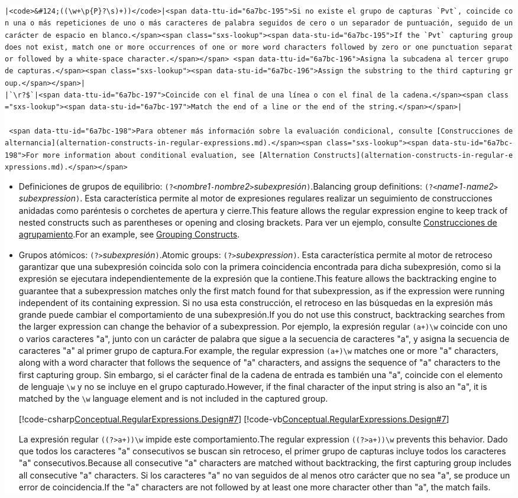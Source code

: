     |<code>&#124;((\w+\p{P}?\s)+))</code>|<span data-ttu-id="6a7bc-195">Si no existe el grupo de capturas `Pvt`, coincide con una o más repeticiones de uno o más caracteres de palabra seguidos de cero o un separador de puntuación, seguido de un carácter de espacio en blanco.</span><span class="sxs-lookup"><span data-stu-id="6a7bc-195">If the `Pvt` capturing group does not exist, match one or more occurrences of one or more word characters followed by zero or one punctuation separator followed by a white-space character.</span></span> <span data-ttu-id="6a7bc-196">Asigna la subcadena al tercer grupo de capturas.</span><span class="sxs-lookup"><span data-stu-id="6a7bc-196">Assign the substring to the third capturing group.</span></span>|
    |`\r?$`|<span data-ttu-id="6a7bc-197">Coincide con el final de una línea o con el final de la cadena.</span><span class="sxs-lookup"><span data-stu-id="6a7bc-197">Match the end of a line or the end of the string.</span></span>|

     <span data-ttu-id="6a7bc-198">Para obtener más información sobre la evaluación condicional, consulte [Construcciones de alternancia](alternation-constructs-in-regular-expressions.md).</span><span class="sxs-lookup"><span data-stu-id="6a7bc-198">For more information about conditional evaluation, see [Alternation Constructs](alternation-constructs-in-regular-expressions.md).</span></span>

- <span data-ttu-id="6a7bc-199">Definiciones de grupos de equilibrio: `(?<`*nombre1*`-`*nombre2*`>`*subexpresión*`)`.</span><span class="sxs-lookup"><span data-stu-id="6a7bc-199">Balancing group definitions: `(?<`*name1*`-`*name2*`>` *subexpression*`)`.</span></span> <span data-ttu-id="6a7bc-200">Esta característica permite al motor de expresiones regulares realizar un seguimiento de construcciones anidadas como paréntesis o corchetes de apertura y cierre.</span><span class="sxs-lookup"><span data-stu-id="6a7bc-200">This feature allows the regular expression engine to keep track of nested constructs such as parentheses or opening and closing brackets.</span></span> <span data-ttu-id="6a7bc-201">Para ver un ejemplo, consulte [Construcciones de agrupamiento](grouping-constructs-in-regular-expressions.md).</span><span class="sxs-lookup"><span data-stu-id="6a7bc-201">For an example, see [Grouping Constructs](grouping-constructs-in-regular-expressions.md).</span></span>

- <span data-ttu-id="6a7bc-202">Grupos atómicos: `(?>`*subexpresión*`)`.</span><span class="sxs-lookup"><span data-stu-id="6a7bc-202">Atomic groups: `(?>`*subexpression*`)`.</span></span> <span data-ttu-id="6a7bc-203">Esta característica permite al motor de retroceso garantizar que una subexpresión coincida solo con la primera coincidencia encontrada para dicha subexpresión, como si la expresión se ejecutara independientemente de la expresión que la contiene.</span><span class="sxs-lookup"><span data-stu-id="6a7bc-203">This feature allows the backtracking engine to guarantee that a subexpression matches only the first match found for that subexpression, as if the expression were running independent of its containing expression.</span></span> <span data-ttu-id="6a7bc-204">Si no usa esta construcción, el retroceso en las búsquedas en la expresión más grande puede cambiar el comportamiento de una subexpresión.</span><span class="sxs-lookup"><span data-stu-id="6a7bc-204">If you do not use this construct, backtracking searches from the larger expression can change the behavior of a subexpression.</span></span> <span data-ttu-id="6a7bc-205">Por ejemplo, la expresión regular `(a+)\w` coincide con uno o varios caracteres "a", junto con un carácter de palabra que sigue a la secuencia de caracteres "a", y asigna la secuencia de caracteres "a" al primer grupo de captura.</span><span class="sxs-lookup"><span data-stu-id="6a7bc-205">For example, the regular expression `(a+)\w` matches one or more "a" characters, along with a word character that follows the sequence of "a" characters, and assigns the sequence of "a" characters to the first capturing group.</span></span> <span data-ttu-id="6a7bc-206">Sin embargo, si el carácter final de la cadena de entrada es también una "a", coincide con el elemento de lenguaje `\w` y no se incluye en el grupo capturado.</span><span class="sxs-lookup"><span data-stu-id="6a7bc-206">However, if the final character of the input string is also an "a", it is matched by the `\w` language element and is not included in the captured group.</span></span>

     [!code-csharp[Conceptual.RegularExpressions.Design#7](../../../samples/snippets/csharp/VS_Snippets_CLR/conceptual.regularexpressions.design/cs/nonbacktracking2.cs#7)]
     [!code-vb[Conceptual.RegularExpressions.Design#7](../../../samples/snippets/visualbasic/VS_Snippets_CLR/conceptual.regularexpressions.design/vb/nonbacktracking2.vb#7)]

     <span data-ttu-id="6a7bc-207">La expresión regular `((?>a+))\w` impide este comportamiento.</span><span class="sxs-lookup"><span data-stu-id="6a7bc-207">The regular expression `((?>a+))\w` prevents this behavior.</span></span> <span data-ttu-id="6a7bc-208">Dado que todos los caracteres "a" consecutivos se buscan sin retroceso, el primer grupo de capturas incluye todos los caracteres "a" consecutivos.</span><span class="sxs-lookup"><span data-stu-id="6a7bc-208">Because all consecutive "a" characters are matched without backtracking, the first capturing group includes all consecutive "a" characters.</span></span> <span data-ttu-id="6a7bc-209">Si los caracteres "a" no van seguidos de al menos otro carácter que no sea "a", se produce un error de coincidencia.</span><span class="sxs-lookup"><span data-stu-id="6a7bc-209">If the "a" characters are not followed by at least one more character other than "a", the match fails.</span></span>
